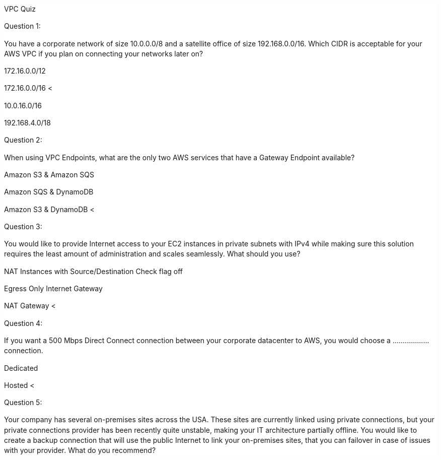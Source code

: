 VPC Quiz

Question 1:

You have a corporate network of size 10.0.0.0/8 and a satellite office of size 192.168.0.0/16. Which CIDR is acceptable for your AWS VPC if you plan on connecting your networks later on?


172.16.0.0/12


172.16.0.0/16 <


10.0.16.0/16


192.168.4.0/18

Question 2:

When using VPC Endpoints, what are the only two AWS services that have a Gateway Endpoint available?


Amazon S3 & Amazon SQS


Amazon SQS & DynamoDB


Amazon S3 & DynamoDB <

Question 3:

You would like to provide Internet access to your EC2 instances in private subnets with IPv4 while making sure this solution requires the least amount of administration and scales seamlessly. What should you use?


NAT Instances with Source/Destination Check flag off


Egress Only Internet Gateway


NAT Gateway <

Question 4:

If you want a 500 Mbps Direct Connect connection between your corporate datacenter to AWS, you would choose a .................. connection.


Dedicated


Hosted <

Question 5:

Your company has several on-premises sites across the USA. These sites are currently linked using private connections, but your private connections provider has been recently quite unstable, making your IT architecture partially offline. You would like to create a backup connection that will use the public Internet to link your on-premises sites, that you can failover in case of issues with your provider. What do you recommend?
